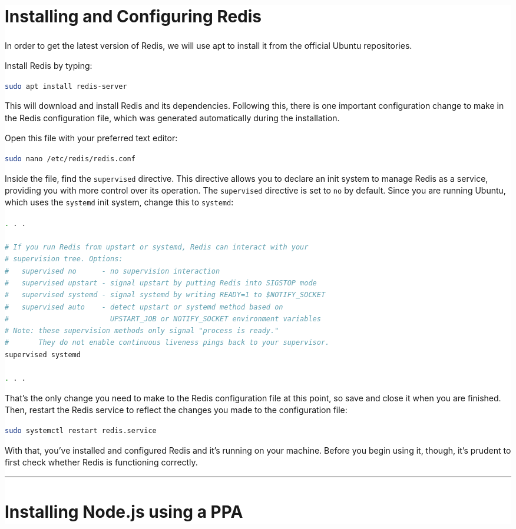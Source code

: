# Installing and Configuring Redis

In order to get the latest version of Redis, we will use apt to install it from the official Ubuntu repositories.

Install Redis by typing:

```bash
sudo apt install redis-server
```

This will download and install Redis and its dependencies. Following this, there is one important configuration change to make in the Redis configuration file, which was generated automatically during the installation.

Open this file with your preferred text editor:

```bash
sudo nano /etc/redis/redis.conf
```

Inside the file, find the `supervised` directive. This directive allows you to declare an init system to manage Redis as a service, providing you with more control over its operation. The `supervised` directive is set to `no` by default. Since you are running Ubuntu, which uses the `systemd` init system, change this to `systemd`:

```bash | /etc/redis/redis.conf
. . .

# If you run Redis from upstart or systemd, Redis can interact with your
# supervision tree. Options:
#   supervised no      - no supervision interaction
#   supervised upstart - signal upstart by putting Redis into SIGSTOP mode
#   supervised systemd - signal systemd by writing READY=1 to $NOTIFY_SOCKET
#   supervised auto    - detect upstart or systemd method based on
#                        UPSTART_JOB or NOTIFY_SOCKET environment variables
# Note: these supervision methods only signal "process is ready."
#       They do not enable continuous liveness pings back to your supervisor.
supervised systemd

. . .
```

That’s the only change you need to make to the Redis configuration file at this point, so save and close it when you are finished. Then, restart the Redis service to reflect the changes you made to the configuration file:

```bash
sudo systemctl restart redis.service
```

With that, you’ve installed and configured Redis and it’s running on your machine. Before you begin using it, though, it’s prudent to first check whether Redis is functioning correctly.

---

# Installing Node.js using a PPA
